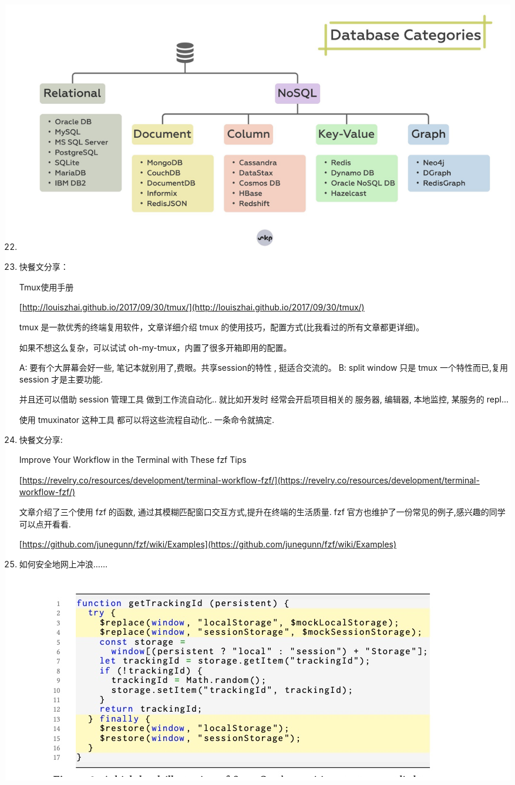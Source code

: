 22. ![image-20211201134242051](../../.gitbook/assets/image-20211201134242051.png)
23. 快餐文分享：

    Tmux使用手册

    [http://louiszhai.github.io/2017/09/30/tmux/](http://louiszhai.github.io/2017/09/30/tmux/)

    tmux 是一款优秀的终端复用软件，文章详细介绍 tmux 的使用技巧，配置方式(比我看过的所有文章都更详细)。

    如果不想这么复杂，可以试试 oh-my-tmux，内置了很多开箱即用的配置。

    A: 要有个大屏幕会好一些, 笔记本就别用了,费眼。共享session的特性 , 挺适合交流的。 B: split window 只是 tmux 一个特性而已,复用 session 才是主要功能.

    并且还可以借助 session 管理工具 做到工作流自动化.. 就比如开发时 经常会开启项目相关的 服务器, 编辑器, 本地监控, 某服务的 repl...

    使用 tmuxinator 这种工具 都可以将这些流程自动化.. 一条命令就搞定.
24. 快餐文分享:

    Improve Your Workflow in the Terminal with These fzf Tips

    [https://revelry.co/resources/development/terminal-workflow-fzf/](https://revelry.co/resources/development/terminal-workflow-fzf/)

    文章介绍了三个使用 fzf 的函数, 通过其模糊匹配窗口交互方式,提升在终端的生活质量. fzf 官方也维护了一份常见的例子,感兴趣的同学可以点开看看.

    [https://github.com/junegunn/fzf/wiki/Examples](https://github.com/junegunn/fzf/wiki/Examples)
25. 如何安全地网上冲浪……

    ![image-20211201134332478](../../.gitbook/assets/image-20211201134332478.png)